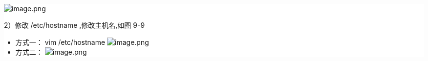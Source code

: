 ![image.png](https://cdn.jsdelivr.net/gh/Control-body/tuChuang/2022/04/image-cc1d2af7fbc6422fac40acdb28edebab.png)

2）修改 /etc/hostname ,修改主机名,如图 9-9 
- 方式一：
vim /etc/hostname
![image.png](https://cdn.jsdelivr.net/gh/Control-body/tuChuang/2022/04/image-fa7e11649e2d43bd962529341aedc372.png)
- 方式二：
![image.png](https://cdn.jsdelivr.net/gh/Control-body/tuChuang/2022/04/image-340eeb4aad804b298167be6be8bbc6e0.png)

